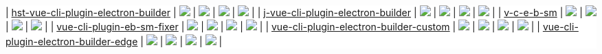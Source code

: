 | [hst-vue-cli-plugin-electron-builder](#package-hst-vue-cli-plugin-electron-builder)    | [![](https://img.shields.io/static/v1?label=Used%20by&message=0&color=informational&logo=slickpic)](https://github.com/nklayman/vue-cli-plugin-electron-builder/network/dependents?package_id=UGFja2FnZS0zMjY5Njc3MTQ0)  | [![](https://img.shields.io/static/v1?label=Used%20by%20(public)&message=0&color=informational&logo=slickpic)](https://github.com/nklayman/vue-cli-plugin-electron-builder/network/dependents?package_id=UGFja2FnZS0zMjY5Njc3MTQ0) | [![](https://img.shields.io/static/v1?label=Used%20by%20(private)&message=0&color=informational&logo=slickpic)](https://github.com/nklayman/vue-cli-plugin-electron-builder/network/dependents?package_id=UGFja2FnZS0zMjY5Njc3MTQ0) | [![](https://img.shields.io/static/v1?label=Used%20by%20(stars)&message=0&color=informational&logo=slickpic)](https://github.com/nklayman/vue-cli-plugin-electron-builder/network/dependents?package_id=UGFja2FnZS0zMjY5Njc3MTQ0) |
| [j-vue-cli-plugin-electron-builder](#package-j-vue-cli-plugin-electron-builder)    | [![](https://img.shields.io/static/v1?label=Used%20by&message=0&color=informational&logo=slickpic)](https://github.com/nklayman/vue-cli-plugin-electron-builder/network/dependents?package_id=UGFja2FnZS0xMzM5NDAyMDA1)  | [![](https://img.shields.io/static/v1?label=Used%20by%20(public)&message=0&color=informational&logo=slickpic)](https://github.com/nklayman/vue-cli-plugin-electron-builder/network/dependents?package_id=UGFja2FnZS0xMzM5NDAyMDA1) | [![](https://img.shields.io/static/v1?label=Used%20by%20(private)&message=0&color=informational&logo=slickpic)](https://github.com/nklayman/vue-cli-plugin-electron-builder/network/dependents?package_id=UGFja2FnZS0xMzM5NDAyMDA1) | [![](https://img.shields.io/static/v1?label=Used%20by%20(stars)&message=0&color=informational&logo=slickpic)](https://github.com/nklayman/vue-cli-plugin-electron-builder/network/dependents?package_id=UGFja2FnZS0xMzM5NDAyMDA1) |
| [v-c-e-b-sm](#package-v-c-e-b-sm)    | [![](https://img.shields.io/static/v1?label=Used%20by&message=0&color=informational&logo=slickpic)](https://github.com/nklayman/vue-cli-plugin-electron-builder/network/dependents?package_id=UGFja2FnZS0xNDM5Nzg0ODg%3D)  | [![](https://img.shields.io/static/v1?label=Used%20by%20(public)&message=0&color=informational&logo=slickpic)](https://github.com/nklayman/vue-cli-plugin-electron-builder/network/dependents?package_id=UGFja2FnZS0xNDM5Nzg0ODg%3D) | [![](https://img.shields.io/static/v1?label=Used%20by%20(private)&message=0&color=informational&logo=slickpic)](https://github.com/nklayman/vue-cli-plugin-electron-builder/network/dependents?package_id=UGFja2FnZS0xNDM5Nzg0ODg%3D) | [![](https://img.shields.io/static/v1?label=Used%20by%20(stars)&message=0&color=informational&logo=slickpic)](https://github.com/nklayman/vue-cli-plugin-electron-builder/network/dependents?package_id=UGFja2FnZS0xNDM5Nzg0ODg%3D) |
| [vue-cli-plugin-eb-sm-fixer](#package-vue-cli-plugin-eb-sm-fixer)    | [![](https://img.shields.io/static/v1?label=Used%20by&message=0&color=informational&logo=slickpic)](https://github.com/nklayman/vue-cli-plugin-electron-builder/network/dependents?package_id=UGFja2FnZS0xNDM5NzM0OTE%3D)  | [![](https://img.shields.io/static/v1?label=Used%20by%20(public)&message=0&color=informational&logo=slickpic)](https://github.com/nklayman/vue-cli-plugin-electron-builder/network/dependents?package_id=UGFja2FnZS0xNDM5NzM0OTE%3D) | [![](https://img.shields.io/static/v1?label=Used%20by%20(private)&message=0&color=informational&logo=slickpic)](https://github.com/nklayman/vue-cli-plugin-electron-builder/network/dependents?package_id=UGFja2FnZS0xNDM5NzM0OTE%3D) | [![](https://img.shields.io/static/v1?label=Used%20by%20(stars)&message=0&color=informational&logo=slickpic)](https://github.com/nklayman/vue-cli-plugin-electron-builder/network/dependents?package_id=UGFja2FnZS0xNDM5NzM0OTE%3D) |
| [vue-cli-plugin-electron-builder-custom](#package-vue-cli-plugin-electron-builder-custom)    | [![](https://img.shields.io/static/v1?label=Used%20by&message=0&color=informational&logo=slickpic)](https://github.com/nklayman/vue-cli-plugin-electron-builder/network/dependents?package_id=UGFja2FnZS0zMTQ2MjM2Nzk4)  | [![](https://img.shields.io/static/v1?label=Used%20by%20(public)&message=0&color=informational&logo=slickpic)](https://github.com/nklayman/vue-cli-plugin-electron-builder/network/dependents?package_id=UGFja2FnZS0zMTQ2MjM2Nzk4) | [![](https://img.shields.io/static/v1?label=Used%20by%20(private)&message=0&color=informational&logo=slickpic)](https://github.com/nklayman/vue-cli-plugin-electron-builder/network/dependents?package_id=UGFja2FnZS0zMTQ2MjM2Nzk4) | [![](https://img.shields.io/static/v1?label=Used%20by%20(stars)&message=0&color=informational&logo=slickpic)](https://github.com/nklayman/vue-cli-plugin-electron-builder/network/dependents?package_id=UGFja2FnZS0zMTQ2MjM2Nzk4) |
| [vue-cli-plugin-electron-builder-edge](#package-vue-cli-plugin-electron-builder-edge)    | [![](https://img.shields.io/static/v1?label=Used%20by&message=0&color=informational&logo=slickpic)](https://github.com/nklayman/vue-cli-plugin-electron-builder/network/dependents?package_id=UGFja2FnZS0zMjcyNTYzODg4)  | [![](https://img.shields.io/static/v1?label=Used%20by%20(public)&message=0&color=informational&logo=slickpic)](https://github.com/nklayman/vue-cli-plugin-electron-builder/network/dependents?package_id=UGFja2FnZS0zMjcyNTYzODg4) | [![](https://img.shields.io/static/v1?label=Used%20by%20(private)&message=0&color=informational&logo=slickpic)](https://github.com/nklayman/vue-cli-plugin-electron-builder/network/dependents?package_id=UGFja2FnZS0zMjcyNTYzODg4) | [![](https://img.shields.io/static/v1?label=Used%20by%20(stars)&message=0&color=informational&logo=slickpic)](https://github.com/nklayman/vue-cli-plugin-electron-builder/network/dependents?package_id=UGFja2FnZS0zMjcyNTYzODg4) |